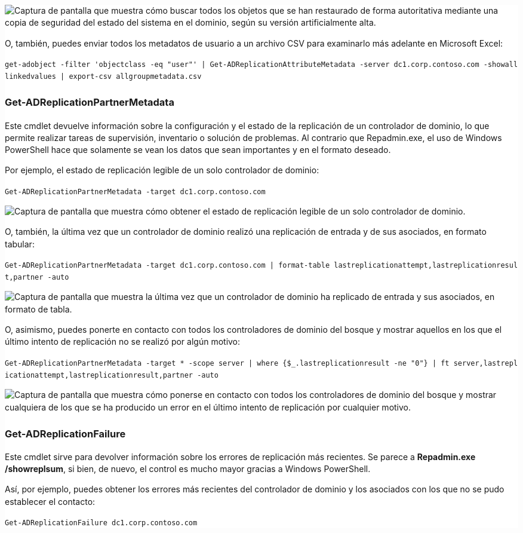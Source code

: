 ![Captura de pantalla que muestra cómo buscar todos los objetos que se han restaurado de forma autoritativa mediante una copia de seguridad del estado del sistema en el dominio, según su versión artificialmente alta.](media/Advanced-Active-Directory-Replication-and-Topology-Management-Using-Windows-PowerShell--Level-200-/ADDS_PSGetADReplAttrMdFilter2.png)

O, también, puedes enviar todos los metadatos de usuario a un archivo CSV para examinarlo más adelante en Microsoft Excel:

```
get-adobject -filter 'objectclass -eq "user"' | Get-ADReplicationAttributeMetadata -server dc1.corp.contoso.com -showalllinkedvalues | export-csv allgroupmetadata.csv
```

### <a name="get-adreplicationpartnermetadata"></a><a name="BKMK_PartnerMD"></a>Get-ADReplicationPartnerMetadata
Este cmdlet devuelve información sobre la configuración y el estado de la replicación de un controlador de dominio, lo que permite realizar tareas de supervisión, inventario o solución de problemas. Al contrario que Repadmin.exe, el uso de Windows PowerShell hace que solamente se vean los datos que sean importantes y en el formato deseado.

Por ejemplo, el estado de replicación legible de un solo controlador de dominio:

```
Get-ADReplicationPartnerMetadata -target dc1.corp.contoso.com
```

![Captura de pantalla que muestra cómo obtener el estado de replicación legible de un solo controlador de dominio.](media/Advanced-Active-Directory-Replication-and-Topology-Management-Using-Windows-PowerShell--Level-200-/ADDS_PSGetADReplPartnerMd.png)

O, también, la última vez que un controlador de dominio realizó una replicación de entrada y de sus asociados, en formato tabular:

```
Get-ADReplicationPartnerMetadata -target dc1.corp.contoso.com | format-table lastreplicationattempt,lastreplicationresult,partner -auto
```

![Captura de pantalla que muestra la última vez que un controlador de dominio ha replicado de entrada y sus asociados, en formato de tabla.](media/Advanced-Active-Directory-Replication-and-Topology-Management-Using-Windows-PowerShell--Level-200-/ADDS_PSGetADReplPartnerMdTable.png)

O, asimismo, puedes ponerte en contacto con todos los controladores de dominio del bosque y mostrar aquellos en los que el último intento de replicación no se realizó por algún motivo:

```
Get-ADReplicationPartnerMetadata -target * -scope server | where {$_.lastreplicationresult -ne "0"} | ft server,lastreplicationattempt,lastreplicationresult,partner -auto

```

![Captura de pantalla que muestra cómo ponerse en contacto con todos los controladores de dominio del bosque y mostrar cualquiera de los que se ha producido un error en el último intento de replicación por cualquier motivo.](media/Advanced-Active-Directory-Replication-and-Topology-Management-Using-Windows-PowerShell--Level-200-/ADDS_PSGetADReplPartnerMdFail.png)

### <a name="get-adreplicationfailure"></a><a name="BKMK_ReplFail"></a>Get-ADReplicationFailure
Este cmdlet sirve para devolver información sobre los errores de replicación más recientes. Se parece a **Repadmin.exe /showreplsum**, si bien, de nuevo, el control es mucho mayor gracias a Windows PowerShell.

Así, por ejemplo, puedes obtener los errores más recientes del controlador de dominio y los asociados con los que no se pudo establecer el contacto:

```
Get-ADReplicationFailure dc1.corp.contoso.com
```
